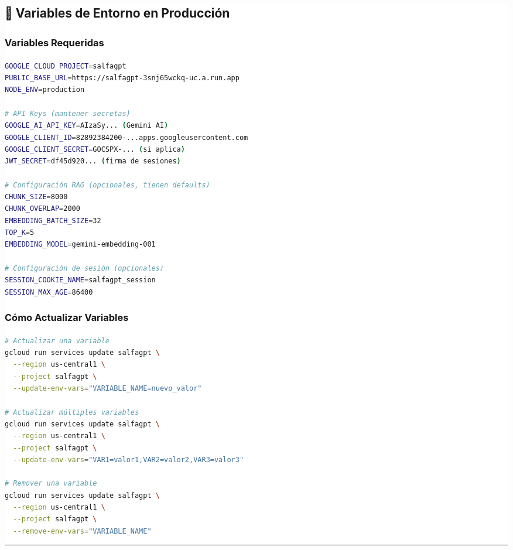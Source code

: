 
## 🔐 Variables de Entorno en Producción

### Variables Requeridas

```bash
GOOGLE_CLOUD_PROJECT=salfagpt
PUBLIC_BASE_URL=https://salfagpt-3snj65wckq-uc.a.run.app
NODE_ENV=production

# API Keys (mantener secretas)
GOOGLE_AI_API_KEY=AIzaSy... (Gemini AI)
GOOGLE_CLIENT_ID=82892384200-...apps.googleusercontent.com
GOOGLE_CLIENT_SECRET=GOCSPX-... (si aplica)
JWT_SECRET=df45d920... (firma de sesiones)

# Configuración RAG (opcionales, tienen defaults)
CHUNK_SIZE=8000
CHUNK_OVERLAP=2000
EMBEDDING_BATCH_SIZE=32
TOP_K=5
EMBEDDING_MODEL=gemini-embedding-001

# Configuración de sesión (opcionales)
SESSION_COOKIE_NAME=salfagpt_session
SESSION_MAX_AGE=86400
```

### Cómo Actualizar Variables

```bash
# Actualizar una variable
gcloud run services update salfagpt \
  --region us-central1 \
  --project salfagpt \
  --update-env-vars="VARIABLE_NAME=nuevo_valor"

# Actualizar múltiples variables
gcloud run services update salfagpt \
  --region us-central1 \
  --project salfagpt \
  --update-env-vars="VAR1=valor1,VAR2=valor2,VAR3=valor3"

# Remover una variable
gcloud run services update salfagpt \
  --region us-central1 \
  --project salfagpt \
  --remove-env-vars="VARIABLE_NAME"
```

---
